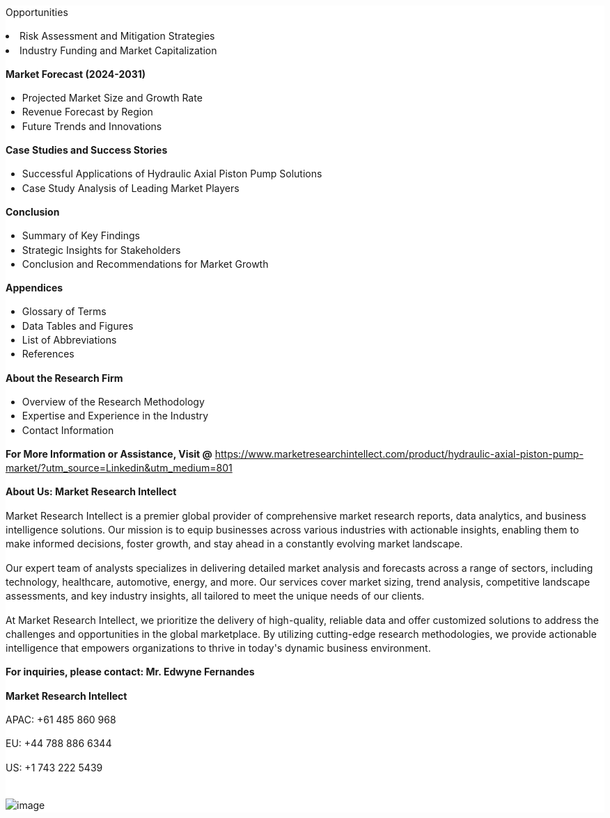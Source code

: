 Opportunities</li><li>Risk Assessment and Mitigation Strategies</li><li>Industry Funding and Market Capitalization</li></ul><p><strong>Market Forecast (2024-2031)</strong></p><ul><li>Projected Market Size and Growth Rate</li><li>Revenue Forecast by Region</li><li>Future Trends and Innovations</li></ul><p><strong>Case Studies and Success Stories</strong></p><ul><li>Successful Applications of Hydraulic Axial Piston Pump Solutions</li><li>Case Study Analysis of Leading Market Players</li></ul><p><strong>Conclusion</strong></p><ul><li>Summary of Key Findings</li><li>Strategic Insights for Stakeholders</li><li>Conclusion and Recommendations for Market Growth</li></ul><p><strong>Appendices</strong></p><ul><li>Glossary of Terms</li><li>Data Tables and Figures</li><li>List of Abbreviations</li><li>References</li></ul><p><strong>About the Research Firm</strong></p><ul><li>Overview of the Research Methodology</li><li>Expertise and Experience in the Industry</li><li>Contact Information</li></ul></div><div class="article-main__content" data-test-id="publishing-text-block"><p><span class="font-[700]"><strong>For More Information or Assistance, Visit @</strong>&nbsp;<a href="https://www.marketresearchintellect.com/product/hydraulic-axial-piston-pump-market/?utm_source=Linkedin&utm_medium=801">https://www.marketresearchintellect.com/product/hydraulic-axial-piston-pump-market/?utm_source=Linkedin&utm_medium=801</a></span></p><p><strong>About Us: Market Research Intellect</strong></p><p>Market Research Intellect is a premier global provider of comprehensive market research reports, data analytics, and business intelligence solutions. Our mission is to equip businesses across various industries with actionable insights, enabling them to make informed decisions, foster growth, and stay ahead in a constantly evolving market landscape.</p><p>Our expert team of analysts specializes in delivering detailed market analysis and forecasts across a range of sectors, including technology, healthcare, automotive, energy, and more. Our services cover market sizing, trend analysis, competitive landscape assessments, and key industry insights, all tailored to meet the unique needs of our clients.</p><p>At Market Research Intellect, we prioritize the delivery of high-quality, reliable data and offer customized solutions to address the challenges and opportunities in the global marketplace. By utilizing cutting-edge research methodologies, we provide actionable intelligence that empowers organizations to thrive in today's dynamic business environment.</p><p><strong>For inquiries, please contact: Mr. Edwyne Fernandes</strong></p><p><strong>Market Research Intellect</strong></p><p>APAC: +61 485 860 968</p><p>EU: +44 788 886 6344</p><p>US: +1 743 222 5439</p></div><div class="article-main__content" data-test-id="publishing-text-block">&nbsp;</div>
![image](https://github.com/user-attachments/assets/fa64943a-4e89-4884-a0a4-97a0ef8ccac1)
